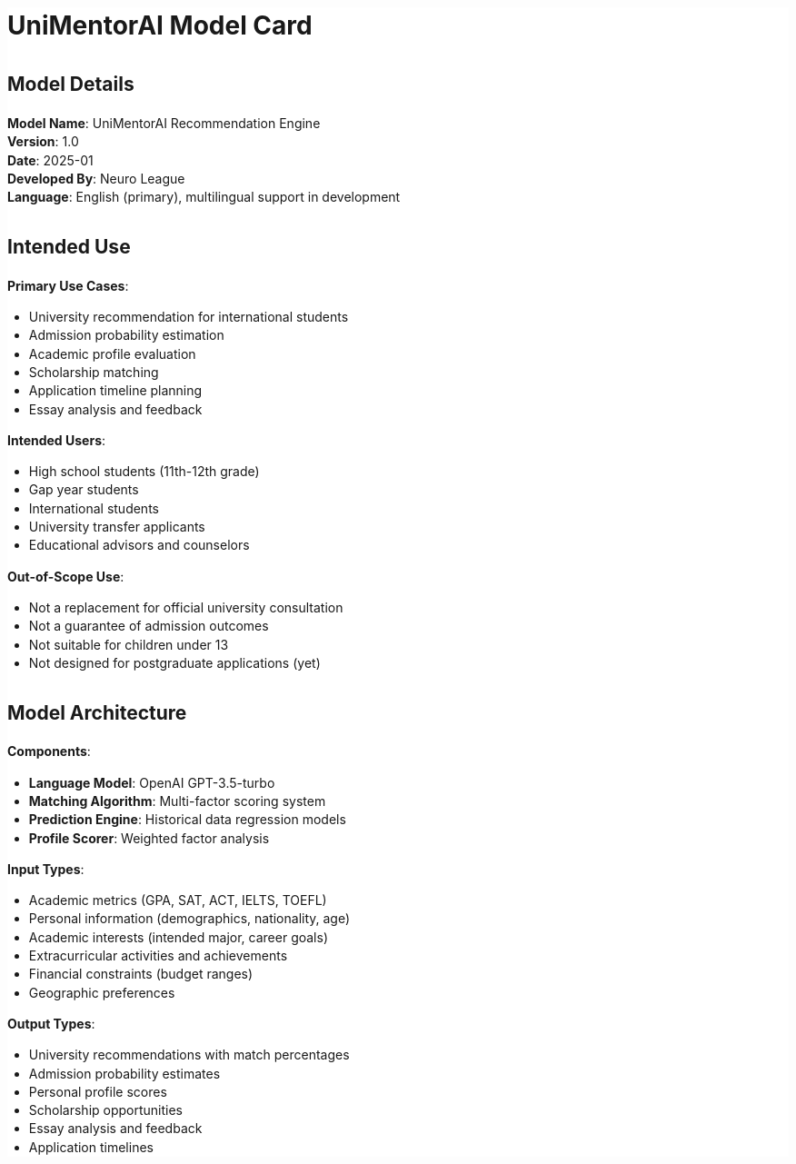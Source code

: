 # UniMentorAI Model Card

## Model Details

**Model Name**: UniMentorAI Recommendation Engine  
**Version**: 1.0  
**Date**: 2025-01  
**Developed By**: Neuro League  
**Language**: English (primary), multilingual support in development

## Intended Use

**Primary Use Cases**:
- University recommendation for international students
- Admission probability estimation
- Academic profile evaluation
- Scholarship matching
- Application timeline planning
- Essay analysis and feedback

**Intended Users**:
- High school students (11th-12th grade)
- Gap year students
- International students
- University transfer applicants
- Educational advisors and counselors

**Out-of-Scope Use**:
- Not a replacement for official university consultation
- Not a guarantee of admission outcomes
- Not suitable for children under 13
- Not designed for postgraduate applications (yet)

## Model Architecture

**Components**:
- **Language Model**: OpenAI GPT-3.5-turbo
- **Matching Algorithm**: Multi-factor scoring system
- **Prediction Engine**: Historical data regression models
- **Profile Scorer**: Weighted factor analysis

**Input Types**:
- Academic metrics (GPA, SAT, ACT, IELTS, TOEFL)
- Personal information (demographics, nationality, age)
- Academic interests (intended major, career goals)
- Extracurricular activities and achievements
- Financial constraints (budget ranges)
- Geographic preferences

**Output Types**:
- University recommendations with match percentages
- Admission probability estimates
- Personal profile scores
- Scholarship opportunities
- Essay analysis and feedback
- Application timelines
